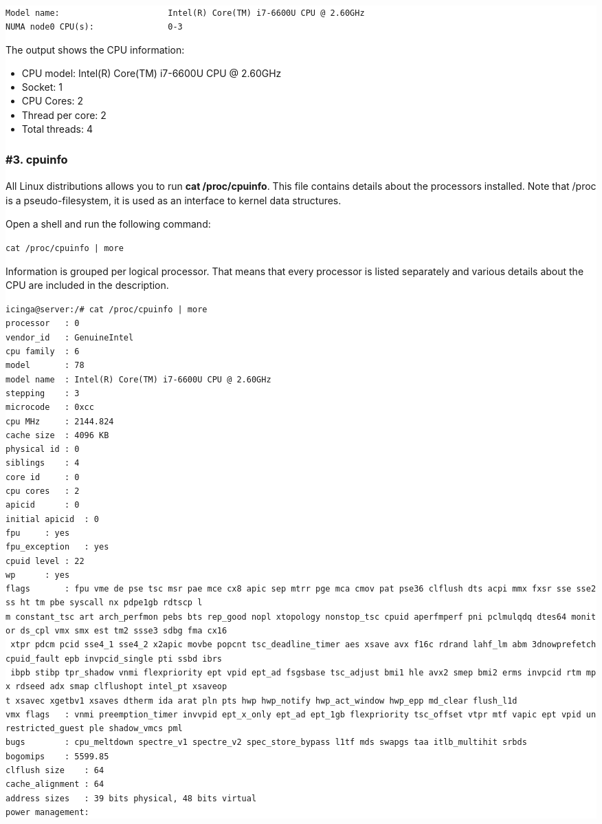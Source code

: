 ```
Model name:                      Intel(R) Core(TM) i7-6600U CPU @ 2.60GHz
NUMA node0 CPU(s):               0-3
```

The output shows the CPU information:

* CPU model: Intel(R) Core(TM) i7-6600U CPU @ 2.60GHz
* Socket: 1
* CPU Cores: 2
* Thread per core: 2 
* Total threads: 4

### #3. cpuinfo

All Linux distributions allows you to run **cat /proc/cpuinfo**. This file contains details about the processors installed. Note that /proc is a pseudo-filesystem, it is used as an interface to kernel data structures.

Open a shell and run the following command:
```
cat /proc/cpuinfo | more
```

Information is grouped per logical processor. That means that every processor is listed separately and various details about the CPU are included in the description. 

```
icinga@server:/# cat /proc/cpuinfo | more
processor	: 0
vendor_id	: GenuineIntel
cpu family	: 6
model		: 78
model name	: Intel(R) Core(TM) i7-6600U CPU @ 2.60GHz
stepping	: 3
microcode	: 0xcc
cpu MHz		: 2144.824
cache size	: 4096 KB
physical id	: 0
siblings	: 4
core id		: 0
cpu cores	: 2
apicid		: 0
initial apicid	: 0
fpu		: yes
fpu_exception	: yes
cpuid level	: 22
wp		: yes
flags		: fpu vme de pse tsc msr pae mce cx8 apic sep mtrr pge mca cmov pat pse36 clflush dts acpi mmx fxsr sse sse2 ss ht tm pbe syscall nx pdpe1gb rdtscp l
m constant_tsc art arch_perfmon pebs bts rep_good nopl xtopology nonstop_tsc cpuid aperfmperf pni pclmulqdq dtes64 monitor ds_cpl vmx smx est tm2 ssse3 sdbg fma cx16
 xtpr pdcm pcid sse4_1 sse4_2 x2apic movbe popcnt tsc_deadline_timer aes xsave avx f16c rdrand lahf_lm abm 3dnowprefetch cpuid_fault epb invpcid_single pti ssbd ibrs
 ibpb stibp tpr_shadow vnmi flexpriority ept vpid ept_ad fsgsbase tsc_adjust bmi1 hle avx2 smep bmi2 erms invpcid rtm mpx rdseed adx smap clflushopt intel_pt xsaveop
t xsavec xgetbv1 xsaves dtherm ida arat pln pts hwp hwp_notify hwp_act_window hwp_epp md_clear flush_l1d
vmx flags	: vnmi preemption_timer invvpid ept_x_only ept_ad ept_1gb flexpriority tsc_offset vtpr mtf vapic ept vpid unrestricted_guest ple shadow_vmcs pml
bugs		: cpu_meltdown spectre_v1 spectre_v2 spec_store_bypass l1tf mds swapgs taa itlb_multihit srbds
bogomips	: 5599.85
clflush size	: 64
cache_alignment	: 64
address sizes	: 39 bits physical, 48 bits virtual
power management:
```